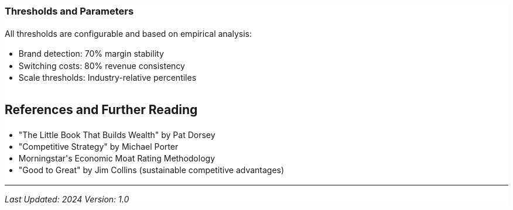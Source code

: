 ### Thresholds and Parameters
All thresholds are configurable and based on empirical analysis:
- Brand detection: 70% margin stability
- Switching costs: 80% revenue consistency
- Scale thresholds: Industry-relative percentiles

## References and Further Reading

- "The Little Book That Builds Wealth" by Pat Dorsey
- "Competitive Strategy" by Michael Porter
- Morningstar's Economic Moat Rating Methodology
- "Good to Great" by Jim Collins (sustainable competitive advantages)

---

*Last Updated: 2024*
*Version: 1.0*